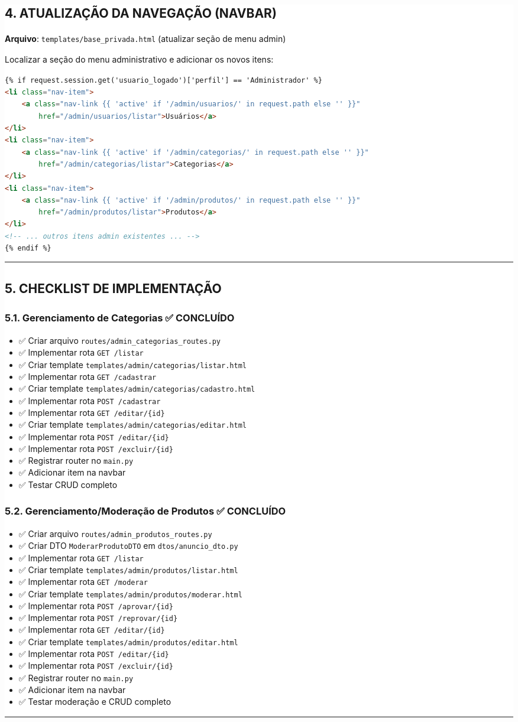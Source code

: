 
## 4. ATUALIZAÇÃO DA NAVEGAÇÃO (NAVBAR)

**Arquivo**: `templates/base_privada.html` (atualizar seção de menu admin)

Localizar a seção do menu administrativo e adicionar os novos itens:

```html
{% if request.session.get('usuario_logado')['perfil'] == 'Administrador' %}
<li class="nav-item">
    <a class="nav-link {{ 'active' if '/admin/usuarios/' in request.path else '' }}"
        href="/admin/usuarios/listar">Usuários</a>
</li>
<li class="nav-item">
    <a class="nav-link {{ 'active' if '/admin/categorias/' in request.path else '' }}"
        href="/admin/categorias/listar">Categorias</a>
</li>
<li class="nav-item">
    <a class="nav-link {{ 'active' if '/admin/produtos/' in request.path else '' }}"
        href="/admin/produtos/listar">Produtos</a>
</li>
<!-- ... outros itens admin existentes ... -->
{% endif %}
```

---

## 5. CHECKLIST DE IMPLEMENTAÇÃO

### 5.1. Gerenciamento de Categorias ✅ CONCLUÍDO

- ✅ Criar arquivo `routes/admin_categorias_routes.py`
- ✅ Implementar rota `GET /listar`
- ✅ Criar template `templates/admin/categorias/listar.html`
- ✅ Implementar rota `GET /cadastrar`
- ✅ Criar template `templates/admin/categorias/cadastro.html`
- ✅ Implementar rota `POST /cadastrar`
- ✅ Implementar rota `GET /editar/{id}`
- ✅ Criar template `templates/admin/categorias/editar.html`
- ✅ Implementar rota `POST /editar/{id}`
- ✅ Implementar rota `POST /excluir/{id}`
- ✅ Registrar router no `main.py`
- ✅ Adicionar item na navbar
- ✅ Testar CRUD completo

### 5.2. Gerenciamento/Moderação de Produtos ✅ CONCLUÍDO

- ✅ Criar arquivo `routes/admin_produtos_routes.py`
- ✅ Criar DTO `ModerarProdutoDTO` em `dtos/anuncio_dto.py`
- ✅ Implementar rota `GET /listar`
- ✅ Criar template `templates/admin/produtos/listar.html`
- ✅ Implementar rota `GET /moderar`
- ✅ Criar template `templates/admin/produtos/moderar.html`
- ✅ Implementar rota `POST /aprovar/{id}`
- ✅ Implementar rota `POST /reprovar/{id}`
- ✅ Implementar rota `GET /editar/{id}`
- ✅ Criar template `templates/admin/produtos/editar.html`
- ✅ Implementar rota `POST /editar/{id}`
- ✅ Implementar rota `POST /excluir/{id}`
- ✅ Registrar router no `main.py`
- ✅ Adicionar item na navbar
- ✅ Testar moderação e CRUD completo

---